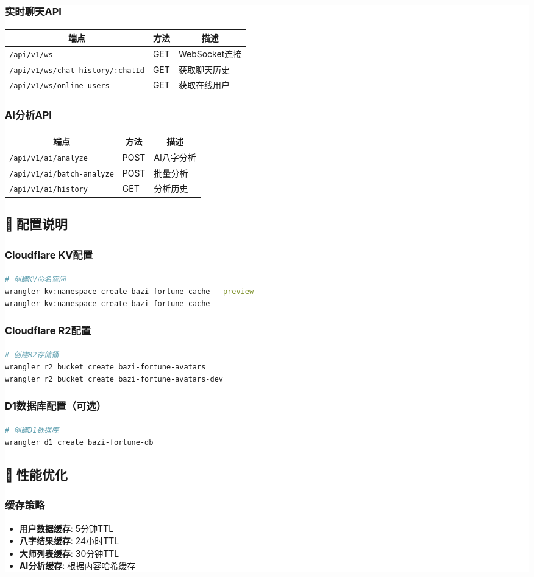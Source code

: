 ### 实时聊天API

| 端点 | 方法 | 描述 |
|------|------|------|
| `/api/v1/ws` | GET | WebSocket连接 |
| `/api/v1/ws/chat-history/:chatId` | GET | 获取聊天历史 |
| `/api/v1/ws/online-users` | GET | 获取在线用户 |

### AI分析API

| 端点 | 方法 | 描述 |
|------|------|------|
| `/api/v1/ai/analyze` | POST | AI八字分析 |
| `/api/v1/ai/batch-analyze` | POST | 批量分析 |
| `/api/v1/ai/history` | GET | 分析历史 |

## 🔧 配置说明

### Cloudflare KV配置

```bash
# 创建KV命名空间
wrangler kv:namespace create bazi-fortune-cache --preview
wrangler kv:namespace create bazi-fortune-cache
```

### Cloudflare R2配置

```bash
# 创建R2存储桶
wrangler r2 bucket create bazi-fortune-avatars
wrangler r2 bucket create bazi-fortune-avatars-dev
```

### D1数据库配置（可选）

```bash
# 创建D1数据库
wrangler d1 create bazi-fortune-db
```

## 🚀 性能优化

### 缓存策略

- **用户数据缓存**: 5分钟TTL
- **八字结果缓存**: 24小时TTL
- **大师列表缓存**: 30分钟TTL
- **AI分析缓存**: 根据内容哈希缓存
